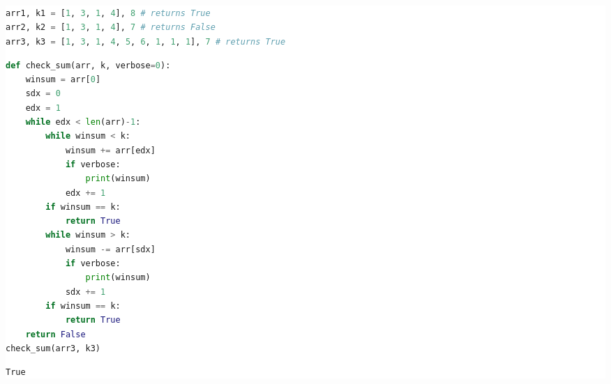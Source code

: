 
```python
arr1, k1 = [1, 3, 1, 4], 8 # returns True
arr2, k2 = [1, 3, 1, 4], 7 # returns False
arr3, k3 = [1, 3, 1, 4, 5, 6, 1, 1, 1], 7 # returns True
```


```python
def check_sum(arr, k, verbose=0):
    winsum = arr[0]
    sdx = 0
    edx = 1
    while edx < len(arr)-1:
        while winsum < k:
            winsum += arr[edx]
            if verbose:
                print(winsum)
            edx += 1
        if winsum == k:
            return True
        while winsum > k:
            winsum -= arr[sdx]
            if verbose:
                print(winsum)
            sdx += 1
        if winsum == k:
            return True
    return False
check_sum(arr3, k3)
```




    True


